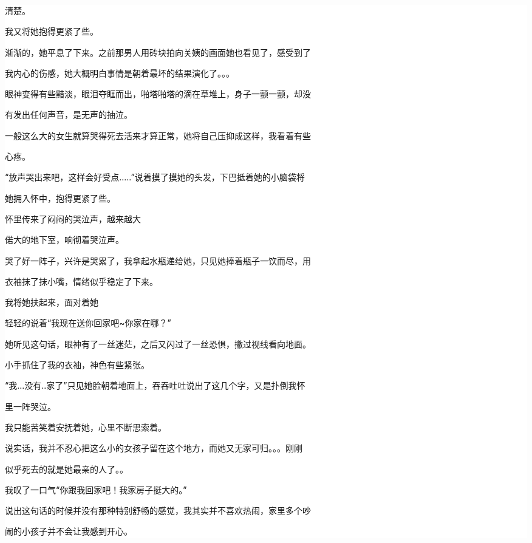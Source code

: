 清楚。

我又将她抱得更紧了些。

渐渐的，她平息了下来。之前那男人用砖块拍向关姨的画面她也看见了，感受到了

我内心的伤感，她大概明白事情是朝着最坏的结果演化了。。。



眼神变得有些黯淡，眼泪夺眶而出，啪塔啪塔的滴在草堆上，身子一颤一颤，却没

有发出任何声音，是无声的抽泣。



一般这么大的女生就算哭得死去活来才算正常，她将自己压抑成这样，我看着有些

心疼。

“放声哭出来吧，这样会好受点.....”说着摸了摸她的头发，下巴抵着她的小脑袋将

她拥入怀中，抱得更紧了些。



怀里传来了闷闷的哭泣声，越来越大

偌大的地下室，响彻着哭泣声。



哭了好一阵子，兴许是哭累了，我拿起水瓶递给她，只见她捧着瓶子一饮而尽，用

衣袖抹了抹小嘴，情绪似乎稳定了下来。

我将她扶起来，面对着她

轻轻的说着“我现在送你回家吧~你家在哪？”

她听见这句话，眼神有了一丝迷茫，之后又闪过了一丝恐惧，撇过视线看向地面。





小手抓住了我的衣袖，神色有些紧张。



“我...没有..家了”只见她脸朝着地面上，吞吞吐吐说出了这几个字，又是扑倒我怀

里一阵哭泣。



我只能苦笑着安抚着她，心里不断思索着。

说实话，我并不忍心把这么小的女孩子留在这个地方，而她又无家可归。。。刚刚

似乎死去的就是她最亲的人了。。

我叹了一口气“你跟我回家吧！我家房子挺大的。”



说出这句话的时候并没有那种特别舒畅的感觉，我其实并不喜欢热闹，家里多个吵

闹的小孩子并不会让我感到开心。

